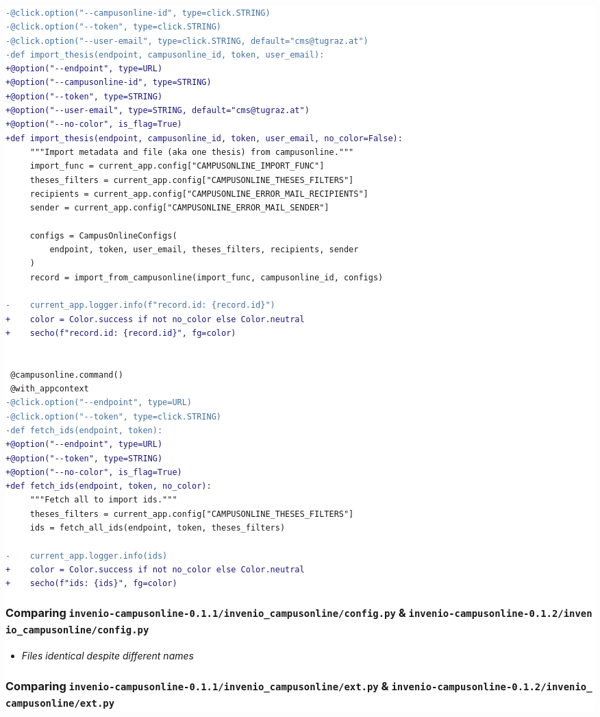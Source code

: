```diff
-@click.option("--campusonline-id", type=click.STRING)
-@click.option("--token", type=click.STRING)
-@click.option("--user-email", type=click.STRING, default="cms@tugraz.at")
-def import_thesis(endpoint, campusonline_id, token, user_email):
+@option("--endpoint", type=URL)
+@option("--campusonline-id", type=STRING)
+@option("--token", type=STRING)
+@option("--user-email", type=STRING, default="cms@tugraz.at")
+@option("--no-color", is_flag=True)
+def import_thesis(endpoint, campusonline_id, token, user_email, no_color=False):
     """Import metadata and file (aka one thesis) from campusonline."""
     import_func = current_app.config["CAMPUSONLINE_IMPORT_FUNC"]
     theses_filters = current_app.config["CAMPUSONLINE_THESES_FILTERS"]
     recipients = current_app.config["CAMPUSONLINE_ERROR_MAIL_RECIPIENTS"]
     sender = current_app.config["CAMPUSONLINE_ERROR_MAIL_SENDER"]
 
     configs = CampusOnlineConfigs(
         endpoint, token, user_email, theses_filters, recipients, sender
     )
     record = import_from_campusonline(import_func, campusonline_id, configs)
 
-    current_app.logger.info(f"record.id: {record.id}")
+    color = Color.success if not no_color else Color.neutral
+    secho(f"record.id: {record.id}", fg=color)
 
 
 @campusonline.command()
 @with_appcontext
-@click.option("--endpoint", type=URL)
-@click.option("--token", type=click.STRING)
-def fetch_ids(endpoint, token):
+@option("--endpoint", type=URL)
+@option("--token", type=STRING)
+@option("--no-color", is_flag=True)
+def fetch_ids(endpoint, token, no_color):
     """Fetch all to import ids."""
     theses_filters = current_app.config["CAMPUSONLINE_THESES_FILTERS"]
     ids = fetch_all_ids(endpoint, token, theses_filters)
 
-    current_app.logger.info(ids)
+    color = Color.success if not no_color else Color.neutral
+    secho(f"ids: {ids}", fg=color)
```

### Comparing `invenio-campusonline-0.1.1/invenio_campusonline/config.py` & `invenio-campusonline-0.1.2/invenio_campusonline/config.py`

 * *Files identical despite different names*

### Comparing `invenio-campusonline-0.1.1/invenio_campusonline/ext.py` & `invenio-campusonline-0.1.2/invenio_campusonline/ext.py`
